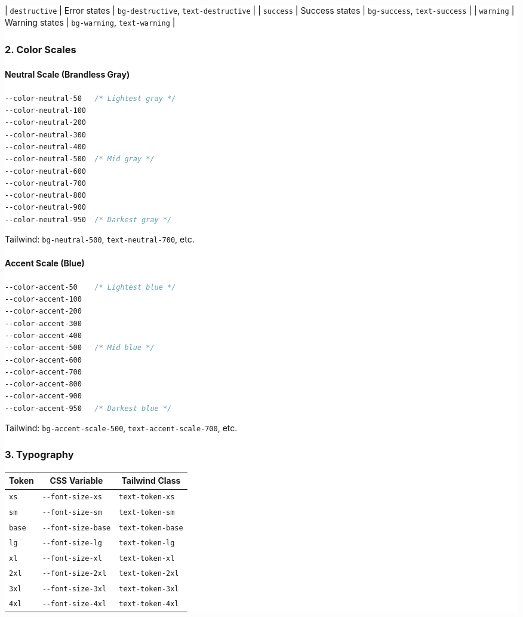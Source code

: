 | `destructive` | Error states | `bg-destructive`, `text-destructive` |
| `success` | Success states | `bg-success`, `text-success` |
| `warning` | Warning states | `bg-warning`, `text-warning` |

### 2. Color Scales

#### Neutral Scale (Brandless Gray)
```css
--color-neutral-50   /* Lightest gray */
--color-neutral-100
--color-neutral-200
--color-neutral-300
--color-neutral-400
--color-neutral-500  /* Mid gray */
--color-neutral-600
--color-neutral-700
--color-neutral-800
--color-neutral-900
--color-neutral-950  /* Darkest gray */
```

Tailwind: `bg-neutral-500`, `text-neutral-700`, etc.

#### Accent Scale (Blue)
```css
--color-accent-50    /* Lightest blue */
--color-accent-100
--color-accent-200
--color-accent-300
--color-accent-400
--color-accent-500   /* Mid blue */
--color-accent-600
--color-accent-700
--color-accent-800
--color-accent-900
--color-accent-950   /* Darkest blue */
```

Tailwind: `bg-accent-scale-500`, `text-accent-scale-700`, etc.

### 3. Typography

| Token | CSS Variable | Tailwind Class |
|-------|-------------|----------------|
| `xs` | `--font-size-xs` | `text-token-xs` |
| `sm` | `--font-size-sm` | `text-token-sm` |
| `base` | `--font-size-base` | `text-token-base` |
| `lg` | `--font-size-lg` | `text-token-lg` |
| `xl` | `--font-size-xl` | `text-token-xl` |
| `2xl` | `--font-size-2xl` | `text-token-2xl` |
| `3xl` | `--font-size-3xl` | `text-token-3xl` |
| `4xl` | `--font-size-4xl` | `text-token-4xl` |
